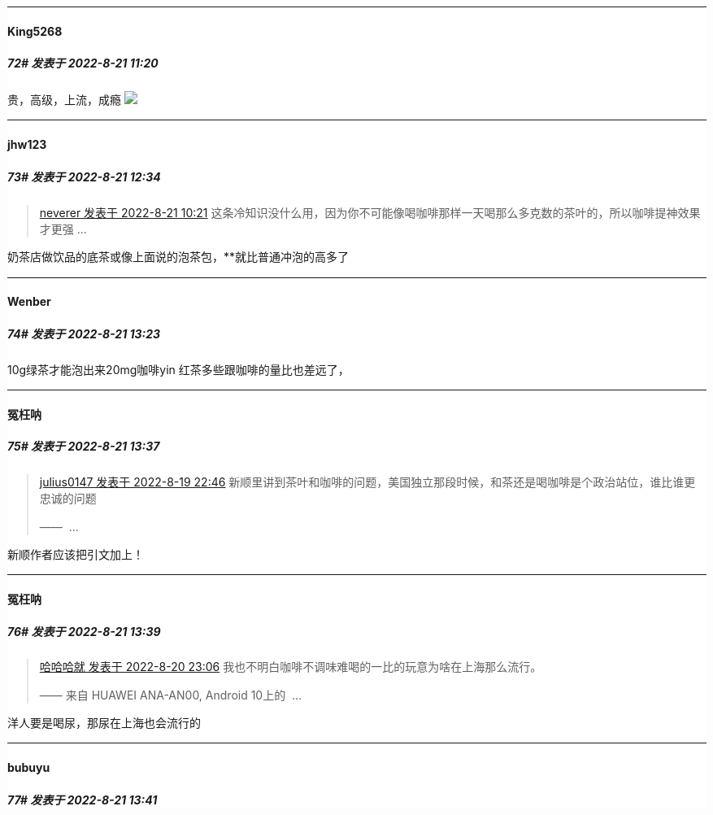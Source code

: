 *****

####  King5268  
##### 72#       发表于 2022-8-21 11:20

贵，高级，上流，成瘾 <img src="https://static.saraba1st.com/image/smiley/face2017/037.png" referrerpolicy="no-referrer">



*****

####  jhw123  
##### 73#       发表于 2022-8-21 12:34

<blockquote><a href="httphttps://bbs.saraba1st.com/2b/forum.php?mod=redirect&amp;goto=findpost&amp;pid=57156413&amp;ptid=2087914" target="_blank">neverer 发表于 2022-8-21 10:21</a>
这条冷知识没什么用，因为你不可能像喝咖啡那样一天喝那么多克数的茶叶的，所以咖啡提神效果才更强 ...</blockquote>
奶茶店做饮品的底茶或像上面说的泡茶包，**就比普通冲泡的高多了



*****

####  Wenber  
##### 74#       发表于 2022-8-21 13:23

10g绿茶才能泡出来20mg咖啡yin 红茶多些跟咖啡的量比也差远了，



*****

####  冤枉呐  
##### 75#       发表于 2022-8-21 13:37

<blockquote><a href="httphttps://bbs.saraba1st.com/2b/forum.php?mod=redirect&amp;goto=findpost&amp;pid=57140189&amp;ptid=2087914" target="_blank">julius0147 发表于 2022-8-19 22:46</a>
新顺里讲到茶叶和咖啡的问题，美国独立那段时候，和茶还是喝咖啡是个政治站位，谁比谁更忠诚的问题

——  ...</blockquote>
新顺作者应该把引文加上！

*****

####  冤枉呐  
##### 76#       发表于 2022-8-21 13:39

<blockquote><a href="httphttps://bbs.saraba1st.com/2b/forum.php?mod=redirect&amp;goto=findpost&amp;pid=57153472&amp;ptid=2087914" target="_blank">哈哈哈就 发表于 2022-8-20 23:06</a>
我也不明白咖啡不调味难喝的一比的玩意为啥在上海那么流行。

—— 来自 HUAWEI ANA-AN00, Android 10上的  ...</blockquote>
洋人要是喝尿，那尿在上海也会流行的

*****

####  bubuyu  
##### 77#       发表于 2022-8-21 13:41
